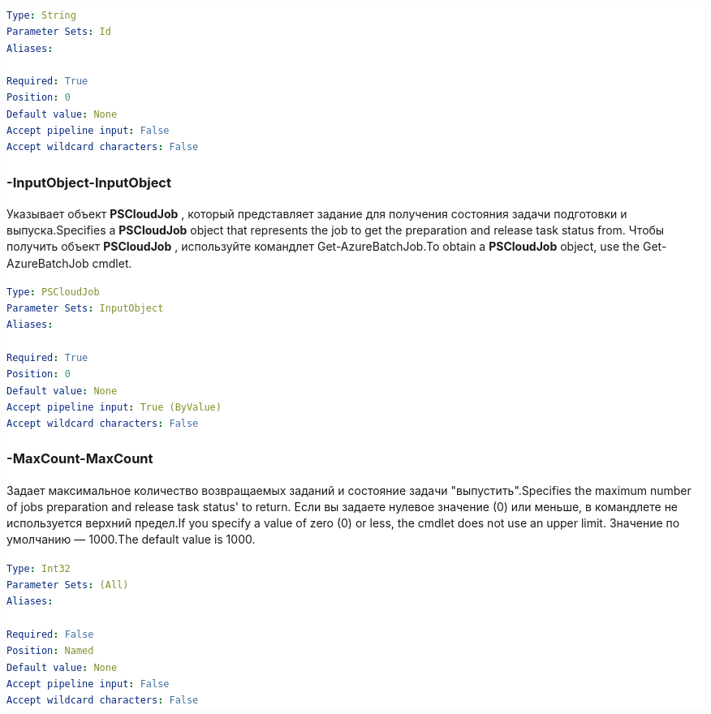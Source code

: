 ```yaml
Type: String
Parameter Sets: Id
Aliases: 

Required: True
Position: 0
Default value: None
Accept pipeline input: False
Accept wildcard characters: False
```

### <span data-ttu-id="6ec57-131">-InputObject</span><span class="sxs-lookup"><span data-stu-id="6ec57-131">-InputObject</span></span>
<span data-ttu-id="6ec57-132">Указывает объект **PSCloudJob** , который представляет задание для получения состояния задачи подготовки и выпуска.</span><span class="sxs-lookup"><span data-stu-id="6ec57-132">Specifies a **PSCloudJob** object that represents the job to get the preparation and release task status from.</span></span>
<span data-ttu-id="6ec57-133">Чтобы получить объект **PSCloudJob** , используйте командлет Get-AzureBatchJob.</span><span class="sxs-lookup"><span data-stu-id="6ec57-133">To obtain a **PSCloudJob** object, use the Get-AzureBatchJob cmdlet.</span></span>

```yaml
Type: PSCloudJob
Parameter Sets: InputObject
Aliases: 

Required: True
Position: 0
Default value: None
Accept pipeline input: True (ByValue)
Accept wildcard characters: False
```

### <span data-ttu-id="6ec57-134">-MaxCount</span><span class="sxs-lookup"><span data-stu-id="6ec57-134">-MaxCount</span></span>
<span data-ttu-id="6ec57-135">Задает максимальное количество возвращаемых заданий и состояние задачи "выпустить".</span><span class="sxs-lookup"><span data-stu-id="6ec57-135">Specifies the maximum number of jobs preparation and release task status' to return.</span></span>
<span data-ttu-id="6ec57-136">Если вы задаете нулевое значение (0) или меньше, в командлете не используется верхний предел.</span><span class="sxs-lookup"><span data-stu-id="6ec57-136">If you specify a value of zero (0) or less, the cmdlet does not use an upper limit.</span></span>
<span data-ttu-id="6ec57-137">Значение по умолчанию — 1000.</span><span class="sxs-lookup"><span data-stu-id="6ec57-137">The default value is 1000.</span></span>

```yaml
Type: Int32
Parameter Sets: (All)
Aliases: 

Required: False
Position: Named
Default value: None
Accept pipeline input: False
Accept wildcard characters: False
```
